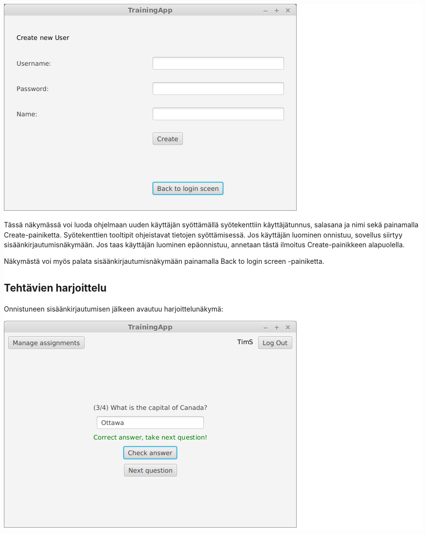 <img src="https://github.com/omacode/ot-harjoitustyo/blob/master/dokumentointi/kuvat/createNewUser.png" width="602">

Tässä näkymässä voi luoda ohjelmaan uuden käyttäjän syöttämällä syötekenttiin käyttäjätunnus, salasana ja nimi sekä painamalla Create-painiketta. Syötekenttien tooltipit ohjeistavat tietojen syöttämisessä. Jos käyttäjän luominen onnistuu, sovellus siirtyy sisäänkirjautumisnäkymään. Jos taas käyttäjän luominen epäonnistuu, annetaan tästä ilmoitus Create-painikkeen alapuolella.

Näkymästä voi myös palata sisäänkirjautumisnäkymään painamalla Back to login screen -painiketta.

## Tehtävien harjoittelu

Onnistuneen sisäänkirjautumisen jälkeen avautuu harjoittelunäkymä:

<img src="https://github.com/omacode/ot-harjoitustyo/blob/master/dokumentointi/kuvat/training2.png" width="602">
